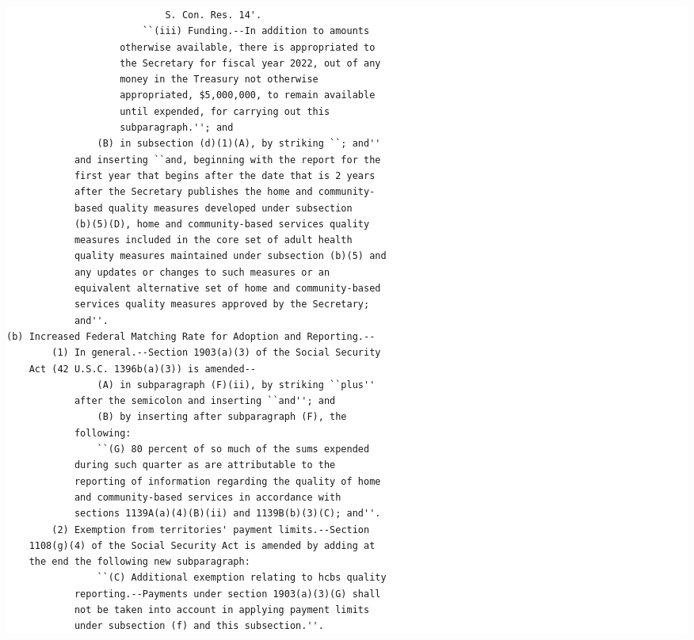                                 S. Con. Res. 14'.
                            ``(iii) Funding.--In addition to amounts 
                        otherwise available, there is appropriated to 
                        the Secretary for fiscal year 2022, out of any 
                        money in the Treasury not otherwise 
                        appropriated, $5,000,000, to remain available 
                        until expended, for carrying out this 
                        subparagraph.''; and
                    (B) in subsection (d)(1)(A), by striking ``; and'' 
                and inserting ``and, beginning with the report for the 
                first year that begins after the date that is 2 years 
                after the Secretary publishes the home and community-
                based quality measures developed under subsection 
                (b)(5)(D), home and community-based services quality 
                measures included in the core set of adult health 
                quality measures maintained under subsection (b)(5) and 
                any updates or changes to such measures or an 
                equivalent alternative set of home and community-based 
                services quality measures approved by the Secretary; 
                and''.
    (b) Increased Federal Matching Rate for Adoption and Reporting.--
            (1) In general.--Section 1903(a)(3) of the Social Security 
        Act (42 U.S.C. 1396b(a)(3)) is amended--
                    (A) in subparagraph (F)(ii), by striking ``plus'' 
                after the semicolon and inserting ``and''; and
                    (B) by inserting after subparagraph (F), the 
                following:
                    ``(G) 80 percent of so much of the sums expended 
                during such quarter as are attributable to the 
                reporting of information regarding the quality of home 
                and community-based services in accordance with 
                sections 1139A(a)(4)(B)(ii) and 1139B(b)(3)(C); and''.
            (2) Exemption from territories' payment limits.--Section 
        1108(g)(4) of the Social Security Act is amended by adding at 
        the end the following new subparagraph:
                    ``(C) Additional exemption relating to hcbs quality 
                reporting.--Payments under section 1903(a)(3)(G) shall 
                not be taken into account in applying payment limits 
                under subsection (f) and this subsection.''.
